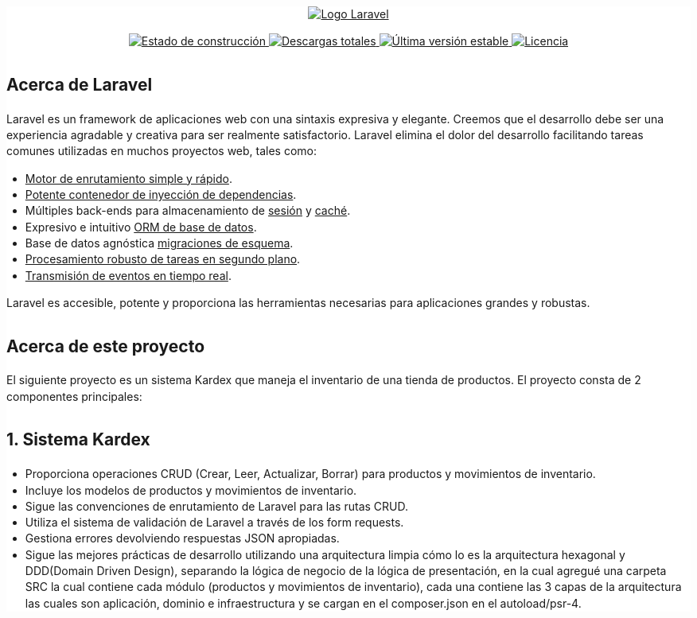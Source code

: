 <p align="center">
  <a href="https://laravel.com" target="_blank">
    <img src="https://raw.githubusercontent.com/laravel/art/master/logo-lockup/5%20SVG/2%20CMYK/1%20Full%20Color/laravel-logolockup-cmyk-red.svg" width="400" alt="Logo Laravel">
  </a>
</p>

<p align="center">
  <a href="https://github.com/laravel/framework/actions">
    <img src="https://github.com/laravel/framework/workflows/tests/badge.svg" alt="Estado de construcción">
  </a>
  <a href="https://packagist.org/packages/laravel/framework">
    <img src="https://img.shields.io/packagist/dt/laravel/framework" alt="Descargas totales">
  </a>
  <a href="https://packagist.org/packages/laravel/framework">
    <img src="https://img.shields.io/packagist/v/laravel/framework" alt="Última versión estable">
  </a>
  <a href="https://packagist.org/packages/laravel/framework">
    <img src="https://img.shields.io/packagist/l/laravel/framework" alt="Licencia">
  </a>
</p>

## Acerca de Laravel

Laravel es un framework de aplicaciones web con una sintaxis expresiva y elegante. Creemos que el desarrollo debe ser una experiencia agradable y creativa para ser realmente satisfactorio. Laravel elimina el dolor del desarrollo facilitando tareas comunes utilizadas en muchos proyectos web, tales como:

-   [Motor de enrutamiento simple y rápido](https://laravel.com/docs/routing).
-   [Potente contenedor de inyección de dependencias](https://laravel.com/docs/container).
-   Múltiples back-ends para almacenamiento de [sesión](https://laravel.com/docs/session) y [caché](https://laravel.com/docs/cache).
-   Expresivo e intuitivo [ORM de base de datos](https://laravel.com/docs/eloquent).
-   Base de datos agnóstica [migraciones de esquema](https://laravel.com/docs/migrations).
-   [Procesamiento robusto de tareas en segundo plano](https://laravel.com/docs/queues).
-   [Transmisión de eventos en tiempo real](https://laravel.com/docs/broadcasting).

Laravel es accesible, potente y proporciona las herramientas necesarias para aplicaciones grandes y robustas.

## Acerca de este proyecto

El siguiente proyecto es un sistema Kardex que maneja el inventario de una tienda de productos. El proyecto consta de 2 componentes principales:

## 1. Sistema Kardex

-   Proporciona operaciones CRUD (Crear, Leer, Actualizar, Borrar) para productos y movimientos de inventario.
-   Incluye los modelos de productos y movimientos de inventario.
-   Sigue las convenciones de enrutamiento de Laravel para las rutas CRUD.
-   Utiliza el sistema de validación de Laravel a través de los form requests.
-   Gestiona errores devolviendo respuestas JSON apropiadas.
-   Sigue las mejores prácticas de desarrollo utilizando una arquitectura limpia cómo lo es la arquitectura hexagonal y DDD(Domain Driven Design), separando la lógica de negocio de la lógica de presentación, en la cual agregué una carpeta SRC la cual contiene cada módulo (productos y movimientos de inventario), cada una contiene las 3 capas de la arquitectura las cuales son aplicación, dominio e infraestructura y se cargan en el composer.json en el autoload/psr-4.
